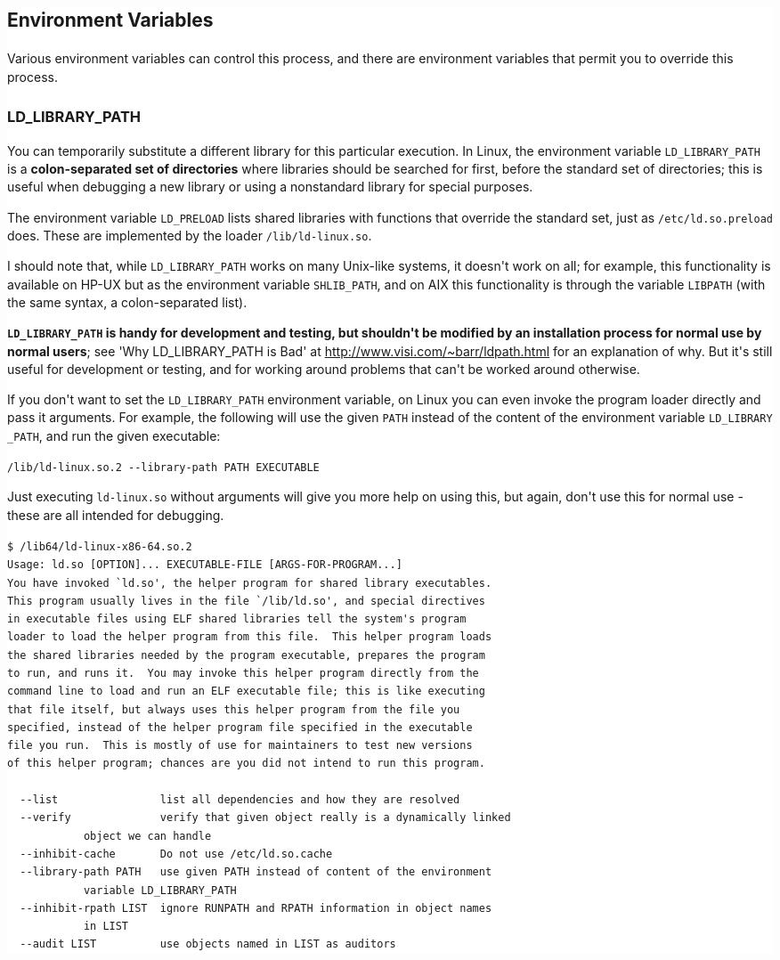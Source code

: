 
## Environment Variables

Various environment variables can control this process,
and there are environment variables that permit you to override this process.

### LD_LIBRARY_PATH

You can temporarily substitute a different library for this particular execution.
In Linux, the environment variable `LD_LIBRARY_PATH` is a **colon-separated set of directories**
where libraries should be searched for first, before the standard set of directories;
this is useful when debugging a new library or using a nonstandard library for special purposes.

The environment variable `LD_PRELOAD` lists shared libraries
with functions that override the standard set, just as `/etc/ld.so.preload` does.
These are implemented by the loader `/lib/ld-linux.so`.

I should note that, while `LD_LIBRARY_PATH` works on many Unix-like systems, it doesn't work on all;
for example, this functionality is available on HP-UX but as the environment variable `SHLIB_PATH`,
and on AIX this functionality is through the variable `LIBPATH` (with the same syntax, a colon-separated list).

**`LD_LIBRARY_PATH` is handy for development and testing,
but shouldn't be modified by an installation process for normal use by normal users**;
see 'Why LD_LIBRARY_PATH is Bad' at http://www.visi.com/~barr/ldpath.html for an explanation of why.
But it's still useful for development or testing, and for working around problems
that can't be worked around otherwise.

If you don't want to set the `LD_LIBRARY_PATH` environment variable,
on Linux you can even invoke the program loader directly and pass it arguments.
For example, the following will use the given `PATH` instead of the content of
the environment variable `LD_LIBRARY_PATH`, and run the given executable:

```text
/lib/ld-linux.so.2 --library-path PATH EXECUTABLE
```

Just executing `ld-linux.so` without arguments will give you more help on using this,
but again, don't use this for normal use - these are all intended for debugging.

```text
$ /lib64/ld-linux-x86-64.so.2 
Usage: ld.so [OPTION]... EXECUTABLE-FILE [ARGS-FOR-PROGRAM...]
You have invoked `ld.so', the helper program for shared library executables.
This program usually lives in the file `/lib/ld.so', and special directives
in executable files using ELF shared libraries tell the system's program
loader to load the helper program from this file.  This helper program loads
the shared libraries needed by the program executable, prepares the program
to run, and runs it.  You may invoke this helper program directly from the
command line to load and run an ELF executable file; this is like executing
that file itself, but always uses this helper program from the file you
specified, instead of the helper program file specified in the executable
file you run.  This is mostly of use for maintainers to test new versions
of this helper program; chances are you did not intend to run this program.

  --list                list all dependencies and how they are resolved
  --verify              verify that given object really is a dynamically linked
			object we can handle
  --inhibit-cache       Do not use /etc/ld.so.cache
  --library-path PATH   use given PATH instead of content of the environment
			variable LD_LIBRARY_PATH
  --inhibit-rpath LIST  ignore RUNPATH and RPATH information in object names
			in LIST
  --audit LIST          use objects named in LIST as auditors
```
